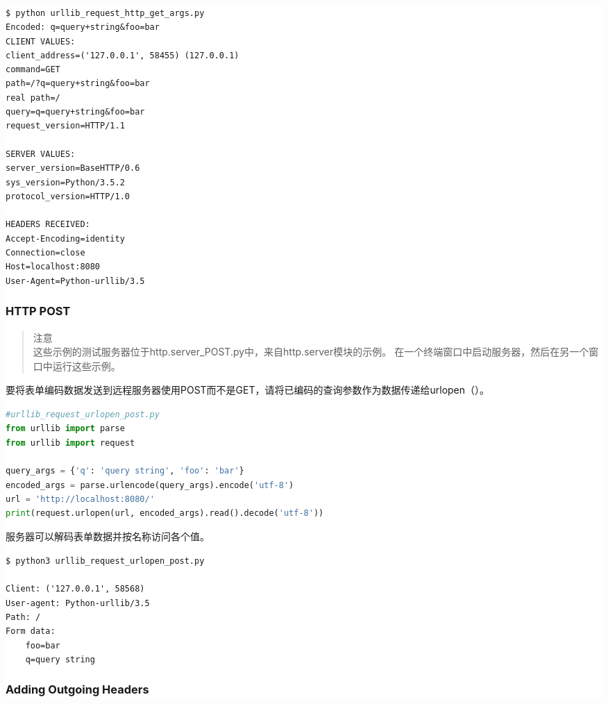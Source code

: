 ```
$ python urllib_request_http_get_args.py
Encoded: q=query+string&foo=bar
CLIENT VALUES:
client_address=('127.0.0.1', 58455) (127.0.0.1)
command=GET
path=/?q=query+string&foo=bar
real path=/
query=q=query+string&foo=bar
request_version=HTTP/1.1

SERVER VALUES:
server_version=BaseHTTP/0.6
sys_version=Python/3.5.2
protocol_version=HTTP/1.0

HEADERS RECEIVED:
Accept-Encoding=identity
Connection=close
Host=localhost:8080
User-Agent=Python-urllib/3.5
```

### HTTP POST

>注意  
这些示例的测试服务器位于http.server_POST.py中，来自http.server模块的示例。 在一个终端窗口中启动服务器，然后在另一个窗口中运行这些示例。

要将表单编码数据发送到远程服务器使用POST而不是GET，请将已编码的查询参数作为数据传递给urlopen（）。

```python
#urllib_request_urlopen_post.py
from urllib import parse
from urllib import request

query_args = {'q': 'query string', 'foo': 'bar'}
encoded_args = parse.urlencode(query_args).encode('utf-8')
url = 'http://localhost:8080/'
print(request.urlopen(url, encoded_args).read().decode('utf-8'))
```
服务器可以解码表单数据并按名称访问各个值。

```
$ python3 urllib_request_urlopen_post.py

Client: ('127.0.0.1', 58568)
User-agent: Python-urllib/3.5
Path: /
Form data:
    foo=bar
    q=query string
```

### Adding Outgoing Headers
